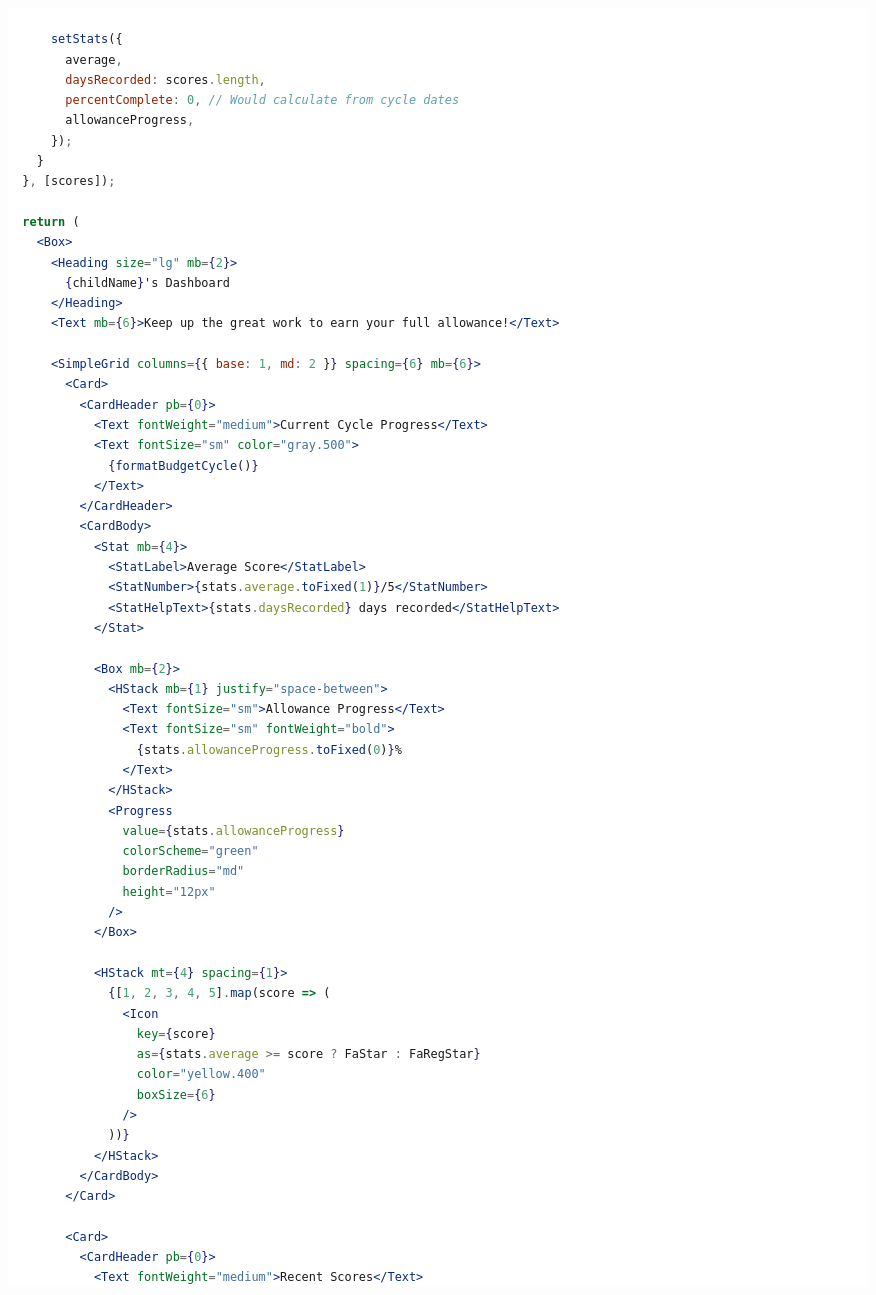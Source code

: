 ```jsx

      setStats({
        average,
        daysRecorded: scores.length,
        percentComplete: 0, // Would calculate from cycle dates
        allowanceProgress,
      });
    }
  }, [scores]);

  return (
    <Box>
      <Heading size="lg" mb={2}>
        {childName}'s Dashboard
      </Heading>
      <Text mb={6}>Keep up the great work to earn your full allowance!</Text>

      <SimpleGrid columns={{ base: 1, md: 2 }} spacing={6} mb={6}>
        <Card>
          <CardHeader pb={0}>
            <Text fontWeight="medium">Current Cycle Progress</Text>
            <Text fontSize="sm" color="gray.500">
              {formatBudgetCycle()}
            </Text>
          </CardHeader>
          <CardBody>
            <Stat mb={4}>
              <StatLabel>Average Score</StatLabel>
              <StatNumber>{stats.average.toFixed(1)}/5</StatNumber>
              <StatHelpText>{stats.daysRecorded} days recorded</StatHelpText>
            </Stat>

            <Box mb={2}>
              <HStack mb={1} justify="space-between">
                <Text fontSize="sm">Allowance Progress</Text>
                <Text fontSize="sm" fontWeight="bold">
                  {stats.allowanceProgress.toFixed(0)}%
                </Text>
              </HStack>
              <Progress
                value={stats.allowanceProgress}
                colorScheme="green"
                borderRadius="md"
                height="12px"
              />
            </Box>

            <HStack mt={4} spacing={1}>
              {[1, 2, 3, 4, 5].map(score => (
                <Icon
                  key={score}
                  as={stats.average >= score ? FaStar : FaRegStar}
                  color="yellow.400"
                  boxSize={6}
                />
              ))}
            </HStack>
          </CardBody>
        </Card>

        <Card>
          <CardHeader pb={0}>
            <Text fontWeight="medium">Recent Scores</Text>
```